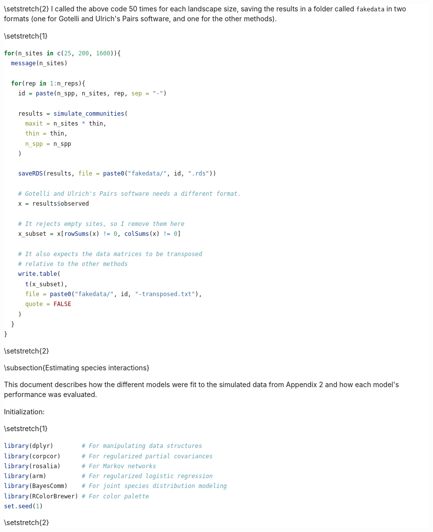 

\setstretch{2}
I called the above code 50 times for each landscape size, saving the
results in a folder called `fakedata` in two formats (one for Gotelli and
Ulrich's Pairs software, and one for the other methods).

\setstretch{1}

```r
for(n_sites in c(25, 200, 1600)){
  message(n_sites)

  for(rep in 1:n_reps){
    id = paste(n_spp, n_sites, rep, sep = "-")

    results = simulate_communities(
      maxit = n_sites * thin,
      thin = thin,
      n_spp = n_spp
    )

    saveRDS(results, file = paste0("fakedata/", id, ".rds"))

    # Gotelli and Ulrich's Pairs software needs a different format.
    x = results$observed

    # It rejects empty sites, so I remove them here
    x_subset = x[rowSums(x) != 0, colSums(x) != 0]

    # It also expects the data matrices to be transposed
    # relative to the other methods
    write.table(
      t(x_subset),
      file = paste0("fakedata/", id, "-transposed.txt"),
      quote = FALSE
    )
  }
}
```
\setstretch{2}

\subsection{Estimating species interactions}


This document describes how the different models were fit to the simulated data
from Appendix 2 and how each model's performance was evaluated.


Initialization:

\setstretch{1}
```r
library(dplyr)        # For manipulating data structures
library(corpcor)      # For regularized partial covariances
library(rosalia)      # For Markov networks
library(arm)          # For regularized logistic regression
library(BayesComm)    # For joint species distribution modeling
library(RColorBrewer) # For color palette
set.seed(1)
```
\setstretch{2}
